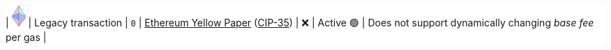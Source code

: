 | <img width="20" src="assets/images/Ethereum.png"> | Legacy transaction | `0` | [Ethereum Yellow Paper](https://ethereum.github.io/yellowpaper/paper.pdf) ([CIP-35](https://github.com/celo-org/celo-proposals/blob/master/CIPs/cip-0035.md)) | ❌ | Active 🟢 | Does not support dynamically changing _base fee_ per gas |
